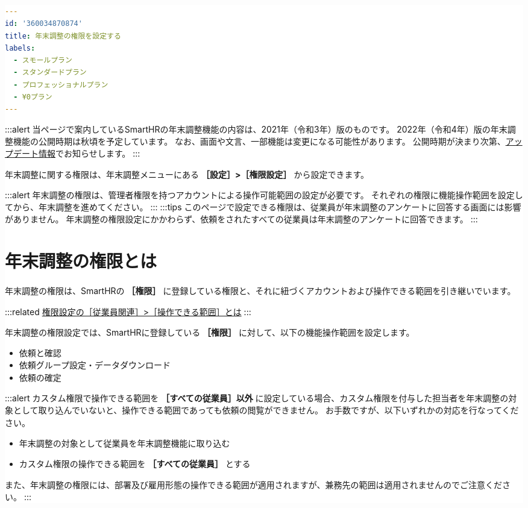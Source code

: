 ```yaml
---
id: '360034870874'
title: 年末調整の権限を設定する
labels:
  - スモールプラン
  - スタンダードプラン
  - プロフェッショナルプラン
  - ¥0プラン
---
```

:::alert
当ページで案内しているSmartHRの年末調整機能の内容は、2021年（令和3年）版のものです。
2022年（令和4年）版の年末調整機能の公開時期は秋頃を予定しています。
なお、画面や文言、一部機能は変更になる可能性があります。
公開時期が決まり次第、[アップデート情報](https://smarthr.jp/update)でお知らせします。
:::

年末調整に関する権限は、年末調整メニューにある **［設定］>［権限設定］** から設定できます。

:::alert
年末調整の権限は、管理者権限を持つアカウントによる操作可能範囲の設定が必要です。
それぞれの権限に機能操作範囲を設定してから、年末調整を進めてください。
:::
:::tips
このページで設定できる権限は、従業員が年末調整のアンケートに回答する画面には影響がありません。
年末調整の権限設定にかかわらず、依頼をされたすべての従業員は年末調整のアンケートに回答できます。
:::

# 年末調整の権限とは

年末調整の権限は、SmartHRの **［権限］** に登録している権限と、それに紐づくアカウントおよび操作できる範囲を引き継いでいます。

:::related
[権限設定の［従業員関連］>［操作できる範囲］とは](https://knowledge.smarthr.jp/hc/ja/articles/360026264173)
:::

年末調整の権限設定では、SmartHRに登録している **［権限］** に対して、以下の機能操作範囲を設定します。

- 依頼と確認
- 依頼グループ設定・データダウンロード
- 依頼の確定

:::alert
カスタム権限で操作できる範囲を **［すべての従業員］以外** に設定している場合、カスタム権限を付与した担当者を年末調整の対象として取り込んでいないと、操作できる範囲であっても依頼の閲覧ができません。
お手数ですが、以下いずれかの対応を行なってください。
- 年末調整の対象として従業員を年末調整機能に取り込む
    
- カスタム権限の操作できる範囲を **［すべての従業員］** とする
    
また、年末調整の権限には、部署及び雇用形態の操作できる範囲が適用されますが、兼務先の範囲は適用されませんのでご注意ください。
:::
